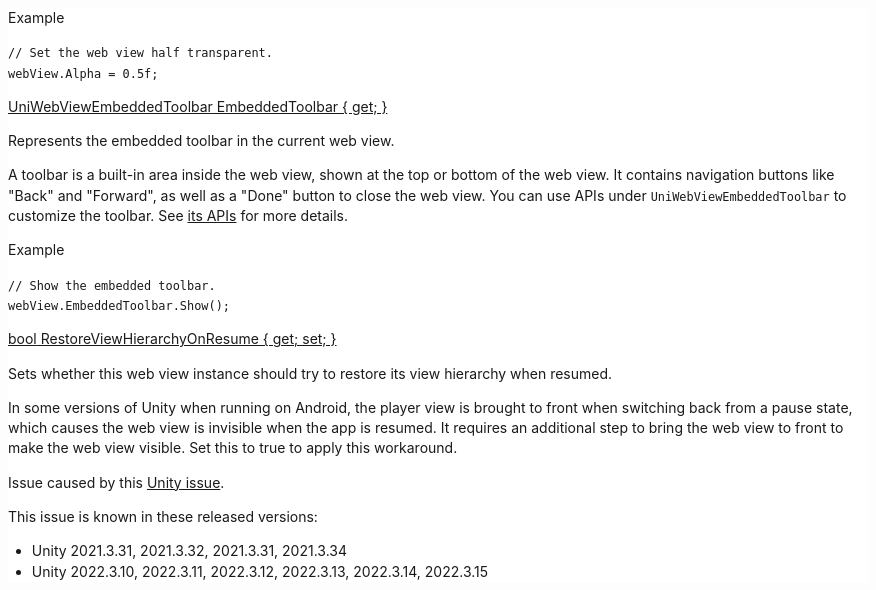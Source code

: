 </div>
            <div class='example'>
    <p class='example-title'>Example</p>
<div class="language-csharp extra-class">
<pre class="language-csharp"><code><span class="token comment">// Set the web view half transparent.</span>
webView<span class="token punctuation">.</span>Alpha <span class="token operator">=</span> <span class="token number">0.5f</span><span class="token punctuation">;</span>
</code></pre>
</div>
</div>
    </div>
  </div>
</div>
<div class='api-box property'>
  <div class="api-anchor" id='embeddedtoolbar'></div><div class='api-heading' data-id='embeddedtoolbar'><a href='#embeddedtoolbar'><span class='return-type'>UniWebViewEmbeddedToolbar</span> EmbeddedToolbar { get; }</a></div>
  <div class='api-body'>
    <div class='desc'>
      <div class='summary'>
<p>Represents the embedded toolbar in the current web view.</p>
<p>A toolbar is a built-in area inside the web view, shown at the top or bottom of the web view. It contains navigation buttons
like &quot;Back&quot; and &quot;Forward&quot;, as well as a &quot;Done&quot; button to close the web view. You can use APIs under <code>UniWebViewEmbeddedToolbar</code> 
to customize the toolbar. See <a href="/api/UniWebViewEmbeddedToolbar.html">its APIs</a> for more details.</p>
</div>
            <div class='example'>
    <p class='example-title'>Example</p>
<div class="language-csharp extra-class">
<pre class="language-csharp"><code><span class="token comment">// Show the embedded toolbar.</span>
webView<span class="token punctuation">.</span>EmbeddedToolbar<span class="token punctuation">.</span><span class="token function">Show</span><span class="token punctuation">(</span><span class="token punctuation">)</span><span class="token punctuation">;</span>
</code></pre>
</div>
</div>
    </div>
  </div>
</div>
<div class='api-box property'>
  <div class="api-anchor" id='restoreviewhierarchyonresume'></div><div class='api-heading' data-id='restoreviewhierarchyonresume'><a href='#restoreviewhierarchyonresume'><span class='return-type'>bool</span> RestoreViewHierarchyOnResume { get; set; }</a></div>
  <div class='api-body'>
    <div class='desc'>
      <div class='summary'>
<p>Sets whether this web view instance should try to restore its view hierarchy when resumed.</p>
<p>In some versions of Unity when running on Android, the player view is brought to front when switching back
from a pause state, which causes the web view is invisible when the app is resumed. It requires an additional
step to bring the web view to front to make the web view visible. Set this to true to apply this workaround.</p>
<p>Issue caused by this <a href="https://issuetracker.unity3d.com/issues/android-a-black-screen-appears-for-a-few-seconds-when-returning-to-the-game-from-the-lock-screen-after-idle-time">Unity issue</a>.</p>
<p>This issue is known in these released versions:</p>
<ul>
<li>Unity 2021.3.31, 2021.3.32, 2021.3.31, 2021.3.34</li>
<li>Unity 2022.3.10, 2022.3.11, 2022.3.12, 2022.3.13, 2022.3.14, 2022.3.15</li>
</ul>